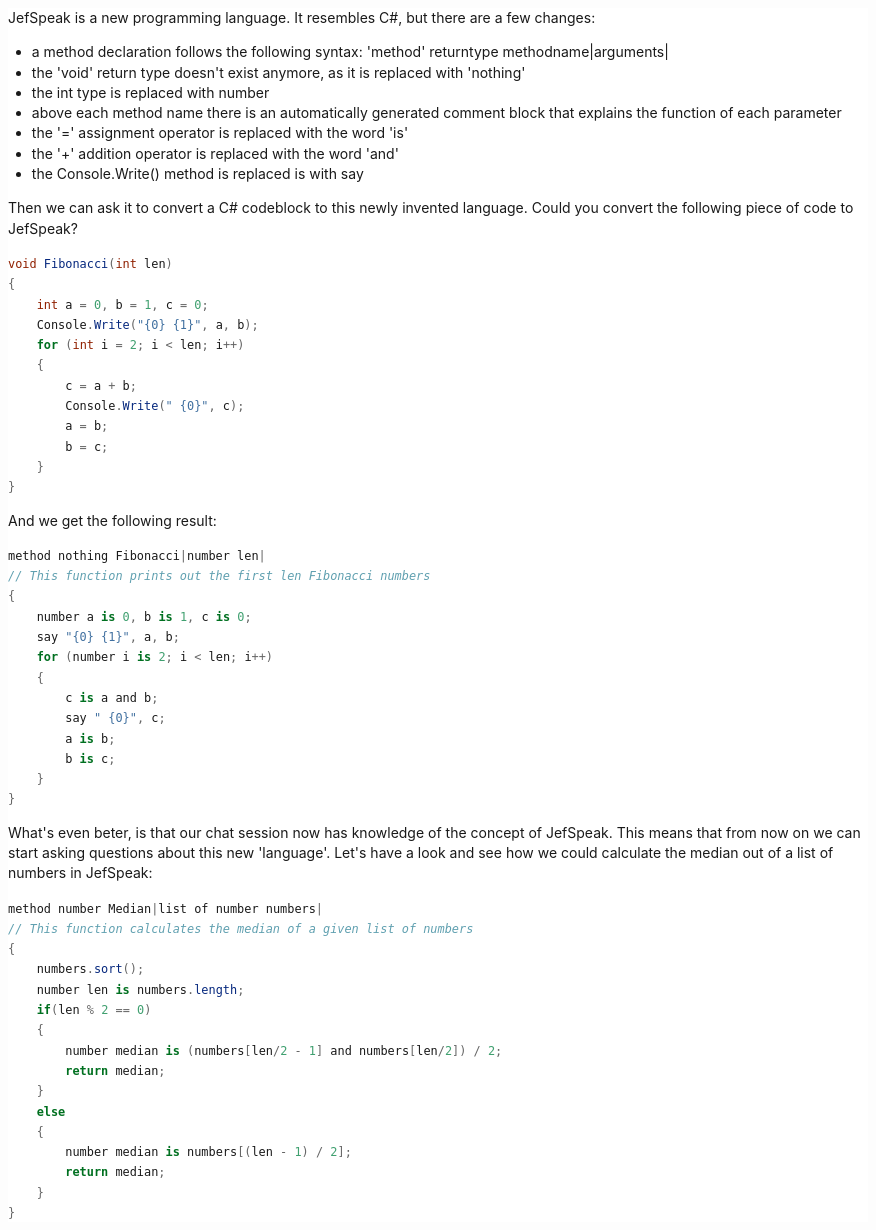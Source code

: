 JefSpeak is a new programming language.
It resembles C#, but there are a few changes:
- a method declaration follows the following syntax: 'method' returntype methodname|arguments|
- the 'void' return type doesn't exist anymore, as it is replaced with 'nothing' 
- the int type is replaced with number
- above each method name there is an automatically generated comment block that explains the function of each parameter
- the '=' assignment operator is replaced with the word 'is'
- the '+' addition operator is replaced with the word 'and'
- the Console.Write() method is replaced is with say

Then we can ask it to convert a C# codeblock to this newly invented language.
Could you convert the following piece of code to JefSpeak?

```csharp
void Fibonacci(int len)
{
    int a = 0, b = 1, c = 0;
    Console.Write("{0} {1}", a, b);
    for (int i = 2; i < len; i++)
    {
        c = a + b;
        Console.Write(" {0}", c);
        a = b;
        b = c;
    }
}
```

And we get the following result:
```csharp
method nothing Fibonacci|number len|
// This function prints out the first len Fibonacci numbers
{
    number a is 0, b is 1, c is 0;
    say "{0} {1}", a, b;
    for (number i is 2; i < len; i++)
    {
        c is a and b;
        say " {0}", c;
        a is b;
        b is c;
    }
}
```

What's even beter, is that our chat session now has knowledge of the concept of JefSpeak.
This means that from now on we can start asking questions about this new 'language'.
Let's have a look and see how we could calculate the median out of a list of numbers in JefSpeak:
```csharp
method number Median|list of number numbers|
// This function calculates the median of a given list of numbers
{
    numbers.sort();
    number len is numbers.length;
    if(len % 2 == 0)
    {
        number median is (numbers[len/2 - 1] and numbers[len/2]) / 2;
        return median;
    }
    else
    {
        number median is numbers[(len - 1) / 2];
        return median;
    }
}
```